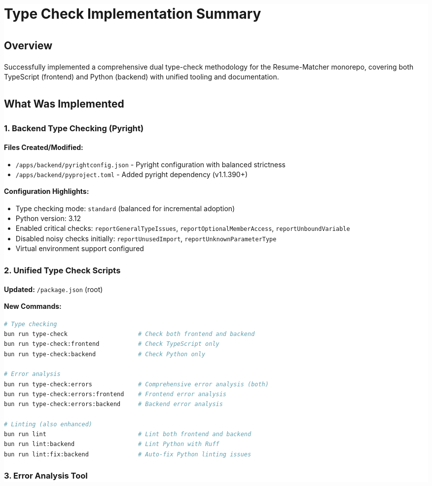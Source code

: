 # Type Check Implementation Summary

## Overview

Successfully implemented a comprehensive dual type-check methodology for the
Resume-Matcher monorepo, covering both TypeScript (frontend) and Python
(backend) with unified tooling and documentation.

## What Was Implemented

### 1. Backend Type Checking (Pyright)

**Files Created/Modified:**

- `/apps/backend/pyrightconfig.json` - Pyright configuration with balanced
  strictness
- `/apps/backend/pyproject.toml` - Added pyright dependency (v1.1.390+)

**Configuration Highlights:**

- Type checking mode: `standard` (balanced for incremental adoption)
- Python version: 3.12
- Enabled critical checks: `reportGeneralTypeIssues`,
  `reportOptionalMemberAccess`, `reportUnboundVariable`
- Disabled noisy checks initially: `reportUnusedImport`,
  `reportUnknownParameterType`
- Virtual environment support configured

### 2. Unified Type Check Scripts

**Updated:** `/package.json` (root)

**New Commands:**

```bash
# Type checking
bun run type-check                    # Check both frontend and backend
bun run type-check:frontend           # Check TypeScript only
bun run type-check:backend            # Check Python only

# Error analysis
bun run type-check:errors             # Comprehensive error analysis (both)
bun run type-check:errors:frontend    # Frontend error analysis
bun run type-check:errors:backend     # Backend error analysis

# Linting (also enhanced)
bun run lint                          # Lint both frontend and backend
bun run lint:backend                  # Lint Python with Ruff
bun run lint:fix:backend              # Auto-fix Python linting issues
```

### 3. Error Analysis Tool
